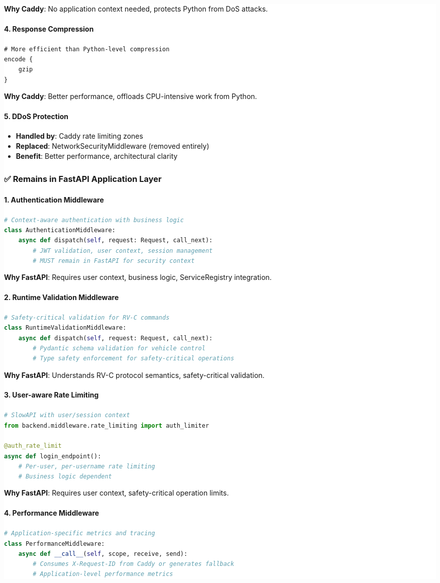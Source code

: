 **Why Caddy**: No application context needed, protects Python from DoS attacks.

#### 4. Response Compression
```caddyfile
# More efficient than Python-level compression
encode {
    gzip
}
```

**Why Caddy**: Better performance, offloads CPU-intensive work from Python.

#### 5. DDoS Protection
- **Handled by**: Caddy rate limiting zones
- **Replaced**: NetworkSecurityMiddleware (removed entirely)
- **Benefit**: Better performance, architectural clarity

### ✅ Remains in FastAPI Application Layer

#### 1. Authentication Middleware
```python
# Context-aware authentication with business logic
class AuthenticationMiddleware:
    async def dispatch(self, request: Request, call_next):
        # JWT validation, user context, session management
        # MUST remain in FastAPI for security context
```

**Why FastAPI**: Requires user context, business logic, ServiceRegistry integration.

#### 2. Runtime Validation Middleware
```python
# Safety-critical validation for RV-C commands
class RuntimeValidationMiddleware:
    async def dispatch(self, request: Request, call_next):
        # Pydantic schema validation for vehicle control
        # Type safety enforcement for safety-critical operations
```

**Why FastAPI**: Understands RV-C protocol semantics, safety-critical validation.

#### 3. User-aware Rate Limiting
```python
# SlowAPI with user/session context
from backend.middleware.rate_limiting import auth_limiter

@auth_rate_limit
async def login_endpoint():
    # Per-user, per-username rate limiting
    # Business logic dependent
```

**Why FastAPI**: Requires user context, safety-critical operation limits.

#### 4. Performance Middleware
```python
# Application-specific metrics and tracing
class PerformanceMiddleware:
    async def __call__(self, scope, receive, send):
        # Consumes X-Request-ID from Caddy or generates fallback
        # Application-level performance metrics
```
